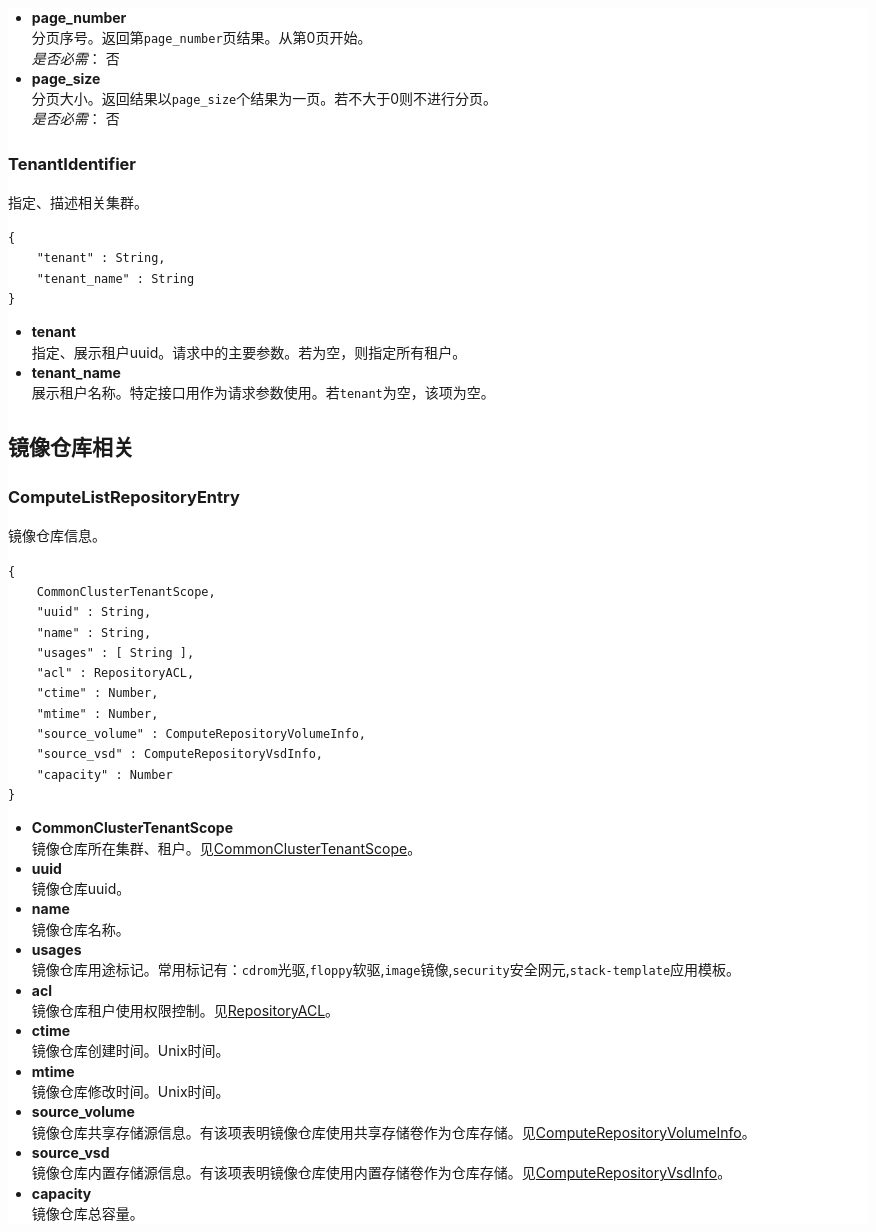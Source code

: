 + **page_number**  
分页序号。返回第`page_number`页结果。从第0页开始。  
_是否必需_： 否  
+ **page_size**  
分页大小。返回结果以`page_size`个结果为一页。若不大于0则不进行分页。  
_是否必需_： 否  

### TenantIdentifier
指定、描述相关集群。
```
{
    "tenant" : String,
    "tenant_name" : String
}
```

+ **tenant**  
指定、展示租户uuid。请求中的主要参数。若为空，则指定所有租户。
+ **tenant_name**  
展示租户名称。特定接口用作为请求参数使用。若`tenant`为空，该项为空。

## 镜像仓库相关
### ComputeListRepositoryEntry
镜像仓库信息。
```
{
	CommonClusterTenantScope,
	"uuid" : String,
	"name" : String,
	"usages" : [ String ],
	"acl" : RepositoryACL,
	"ctime" : Number,
	"mtime" : Number,
	"source_volume" : ComputeRepositoryVolumeInfo,
	"source_vsd" : ComputeRepositoryVsdInfo,
	"capacity" : Number
}
```

+ **CommonClusterTenantScope**  
镜像仓库所在集群、租户。见[CommonClusterTenantScope](#commonclustertenantscope)。  
+ **uuid**  
镜像仓库uuid。
+ **name**  
镜像仓库名称。
+ **usages**  
镜像仓库用途标记。常用标记有：`cdrom`光驱,`floppy`软驱,`image`镜像,`security`安全网元,`stack-template`应用模板。
+ **acl**  
镜像仓库租户使用权限控制。见[RepositoryACL](#repositoryacl)。
+ **ctime**  
镜像仓库创建时间。Unix时间。
+ **mtime**  
镜像仓库修改时间。Unix时间。
+ **source_volume**  
镜像仓库共享存储源信息。有该项表明镜像仓库使用共享存储卷作为仓库存储。见[ComputeRepositoryVolumeInfo](#computerepositoryvolumeinfo)。
+ **source_vsd**  
镜像仓库内置存储源信息。有该项表明镜像仓库使用内置存储卷作为仓库存储。见[ComputeRepositoryVsdInfo](#computerepositoryvsdinfo)。
+ **capacity**  
镜像仓库总容量。
